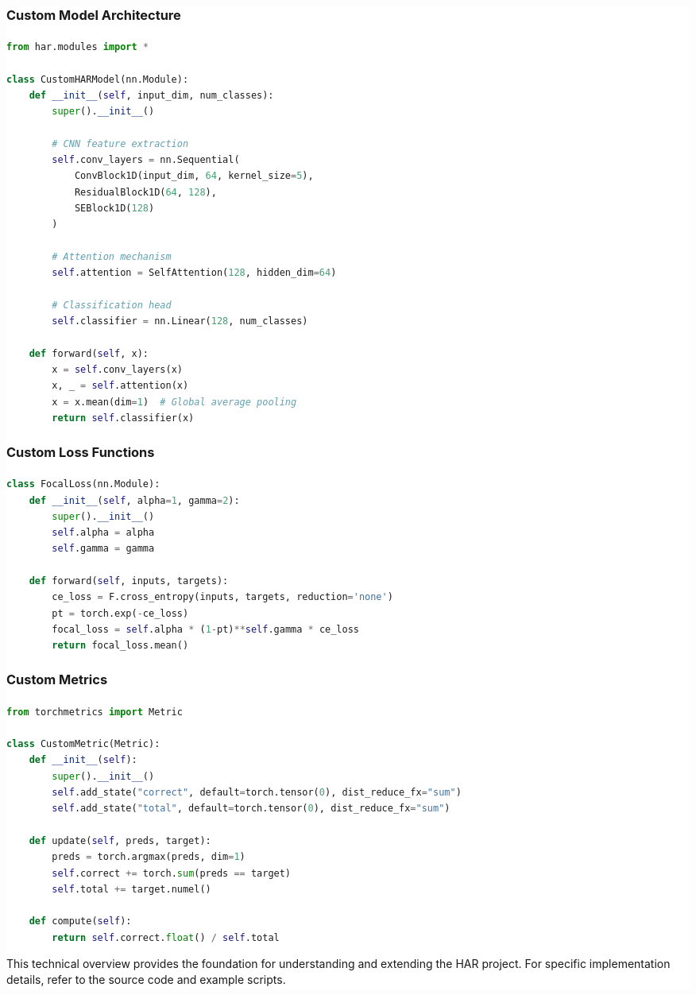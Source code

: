 ### Custom Model Architecture
```python
from har.modules import *

class CustomHARModel(nn.Module):
    def __init__(self, input_dim, num_classes):
        super().__init__()
        
        # CNN feature extraction
        self.conv_layers = nn.Sequential(
            ConvBlock1D(input_dim, 64, kernel_size=5),
            ResidualBlock1D(64, 128),
            SEBlock1D(128)
        )
        
        # Attention mechanism
        self.attention = SelfAttention(128, hidden_dim=64)
        
        # Classification head
        self.classifier = nn.Linear(128, num_classes)
    
    def forward(self, x):
        x = self.conv_layers(x)
        x, _ = self.attention(x)
        x = x.mean(dim=1)  # Global average pooling
        return self.classifier(x)
```

### Custom Loss Functions
```python
class FocalLoss(nn.Module):
    def __init__(self, alpha=1, gamma=2):
        super().__init__()
        self.alpha = alpha
        self.gamma = gamma
    
    def forward(self, inputs, targets):
        ce_loss = F.cross_entropy(inputs, targets, reduction='none')
        pt = torch.exp(-ce_loss)
        focal_loss = self.alpha * (1-pt)**self.gamma * ce_loss
        return focal_loss.mean()
```

### Custom Metrics
```python
from torchmetrics import Metric

class CustomMetric(Metric):
    def __init__(self):
        super().__init__()
        self.add_state("correct", default=torch.tensor(0), dist_reduce_fx="sum")
        self.add_state("total", default=torch.tensor(0), dist_reduce_fx="sum")
    
    def update(self, preds, target):
        preds = torch.argmax(preds, dim=1)
        self.correct += torch.sum(preds == target)
        self.total += target.numel()
    
    def compute(self):
        return self.correct.float() / self.total
```

This technical overview provides the foundation for understanding and extending the HAR project. For specific implementation details, refer to the source code and example scripts.
